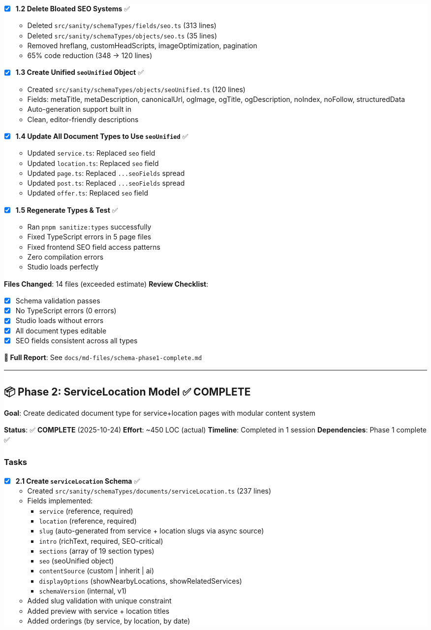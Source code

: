 - [x] **1.2 Delete Bloated SEO Systems** ✅
  - Deleted `src/sanity/schemaTypes/fields/seo.ts` (313 lines)
  - Deleted `src/sanity/schemaTypes/objects/seo.ts` (35 lines)
  - Removed hreflang, customHeadScripts, imageOptimization, pagination
  - 65% code reduction (348 → 120 lines)

- [x] **1.3 Create Unified `seoUnified` Object** ✅
  - Created `src/sanity/schemaTypes/objects/seoUnified.ts` (120 lines)
  - Fields: metaTitle, metaDescription, canonicalUrl, ogImage, ogTitle, ogDescription, noIndex, noFollow, structuredData
  - Auto-generation support built in
  - Clean, editor-friendly descriptions

- [x] **1.4 Update All Document Types to Use `seoUnified`** ✅
  - Updated `service.ts`: Replaced `seo` field
  - Updated `location.ts`: Replaced `seo` field
  - Updated `page.ts`: Replaced `...seoFields` spread
  - Updated `post.ts`: Replaced `...seoFields` spread
  - Updated `offer.ts`: Replaced `seo` field

- [x] **1.5 Regenerate Types & Test** ✅
  - Ran `pnpm sanitize:types` successfully
  - Fixed TypeScript errors in 5 page files
  - Fixed frontend SEO field access patterns
  - Zero compilation errors
  - Studio loads perfectly

**Files Changed**: 14 files (exceeded estimate)
**Review Checklist**:
- [x] Schema validation passes
- [x] No TypeScript errors (0 errors)
- [x] Studio loads without errors
- [x] All document types editable
- [x] SEO fields consistent across all types

**📄 Full Report**: See `docs/md-files/schema-phase1-complete.md`

---

## 📦 Phase 2: ServiceLocation Model ✅ COMPLETE

**Goal**: Create dedicated document type for service+location pages with modular content system

**Status**: ✅ **COMPLETE** (2025-10-24)
**Effort**: ~450 LOC (actual)
**Timeline**: Completed in 1 session
**Dependencies**: Phase 1 complete ✅

### Tasks

- [x] **2.1 Create `serviceLocation` Schema** ✅
  - Created `src/sanity/schemaTypes/documents/serviceLocation.ts` (237 lines)
  - Fields implemented:
    - `service` (reference, required)
    - `location` (reference, required)
    - `slug` (auto-generated from service + location slugs via async source)
    - `intro` (richText, required, SEO-critical)
    - `sections` (array of 19 section types)
    - `seo` (seoUnified object)
    - `contentSource` (custom | inherit | ai)
    - `displayOptions` (showNearbyLocations, showRelatedServices)
    - `schemaVersion` (internal, v1)
  - Added slug validation with unique constraint
  - Added preview with service + location titles
  - Added orderings (by service, by location, by date)
